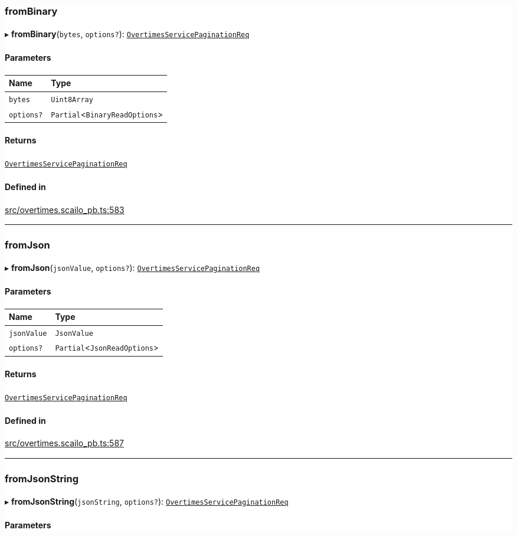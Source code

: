 ### fromBinary

▸ **fromBinary**(`bytes`, `options?`): [`OvertimesServicePaginationReq`](OvertimesServicePaginationReq.md)

#### Parameters

| Name | Type |
| :------ | :------ |
| `bytes` | `Uint8Array` |
| `options?` | `Partial`\<`BinaryReadOptions`\> |

#### Returns

[`OvertimesServicePaginationReq`](OvertimesServicePaginationReq.md)

#### Defined in

[src/overtimes.scailo_pb.ts:583](https://github.com/scailo/ts-sdk/blob/c10a36b57201dfa5903d4b53efa1e62aa6208936/src/overtimes.scailo_pb.ts#L583)

___

### fromJson

▸ **fromJson**(`jsonValue`, `options?`): [`OvertimesServicePaginationReq`](OvertimesServicePaginationReq.md)

#### Parameters

| Name | Type |
| :------ | :------ |
| `jsonValue` | `JsonValue` |
| `options?` | `Partial`\<`JsonReadOptions`\> |

#### Returns

[`OvertimesServicePaginationReq`](OvertimesServicePaginationReq.md)

#### Defined in

[src/overtimes.scailo_pb.ts:587](https://github.com/scailo/ts-sdk/blob/c10a36b57201dfa5903d4b53efa1e62aa6208936/src/overtimes.scailo_pb.ts#L587)

___

### fromJsonString

▸ **fromJsonString**(`jsonString`, `options?`): [`OvertimesServicePaginationReq`](OvertimesServicePaginationReq.md)

#### Parameters
